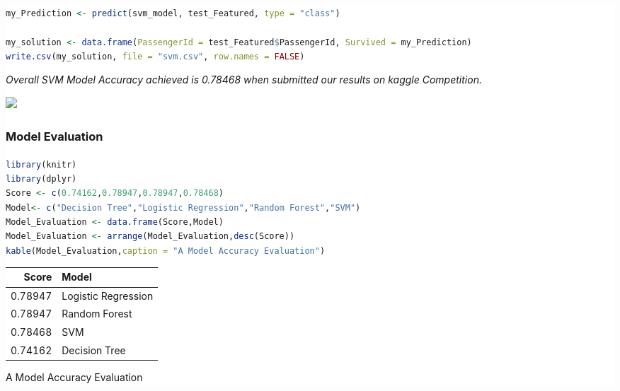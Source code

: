 ``` r
my_Prediction <- predict(svm_model, test_Featured, type = "class")

my_solution <- data.frame(PassengerId = test_Featured$PassengerId, Survived = my_Prediction)
write.csv(my_solution, file = "svm.csv", row.names = FALSE)
```

*Overall SVM Model Accuracy achieved is 0.78468 when submitted our
results on kaggle Competition.*

![](https://i.imgur.com/FJbso50.png)

### Model Evaluation

``` r
library(knitr)
library(dplyr)
Score <- c(0.74162,0.78947,0.78947,0.78468)
Model<- c("Decision Tree","Logistic Regression","Random Forest","SVM")
Model_Evaluation <- data.frame(Score,Model)
Model_Evaluation <- arrange(Model_Evaluation,desc(Score))
kable(Model_Evaluation,caption = "A Model Accuracy Evaluation")
```

|   Score | Model               |
| ------: | :------------------ |
| 0.78947 | Logistic Regression |
| 0.78947 | Random Forest       |
| 0.78468 | SVM                 |
| 0.74162 | Decision Tree       |

A Model Accuracy Evaluation
